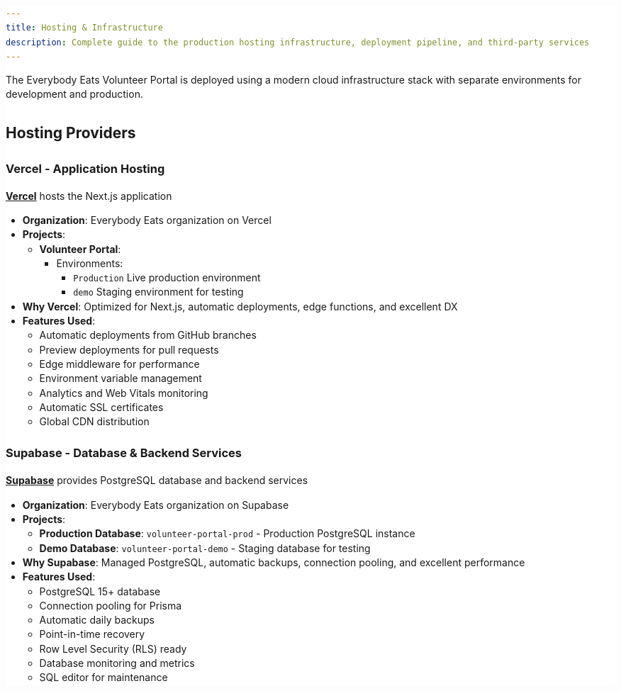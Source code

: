 ```yaml
---
title: Hosting & Infrastructure
description: Complete guide to the production hosting infrastructure, deployment pipeline, and third-party services
---
```


The Everybody Eats Volunteer Portal is deployed using a modern cloud infrastructure stack with separate environments for development and production.

## Hosting Providers

### Vercel - Application Hosting

**[Vercel](https://vercel.com/)** hosts the Next.js application

- **Organization**: Everybody Eats organization on Vercel
- **Projects**:
  - **Volunteer Portal**:
    - Environments:
      - `Production` Live production environment
      - `demo` Staging environment for testing
- **Why Vercel**: Optimized for Next.js, automatic deployments, edge functions, and excellent DX
- **Features Used**:
  - Automatic deployments from GitHub branches
  - Preview deployments for pull requests
  - Edge middleware for performance
  - Environment variable management
  - Analytics and Web Vitals monitoring
  - Automatic SSL certificates
  - Global CDN distribution

### Supabase - Database & Backend Services

**[Supabase](https://supabase.com/)** provides PostgreSQL database and backend services

- **Organization**: Everybody Eats organization on Supabase
- **Projects**:
  - **Production Database**: `volunteer-portal-prod` - Production PostgreSQL instance
  - **Demo Database**: `volunteer-portal-demo` - Staging database for testing
- **Why Supabase**: Managed PostgreSQL, automatic backups, connection pooling, and excellent performance
- **Features Used**:
  - PostgreSQL 15+ database
  - Connection pooling for Prisma
  - Automatic daily backups
  - Point-in-time recovery
  - Row Level Security (RLS) ready
  - Database monitoring and metrics
  - SQL editor for maintenance
